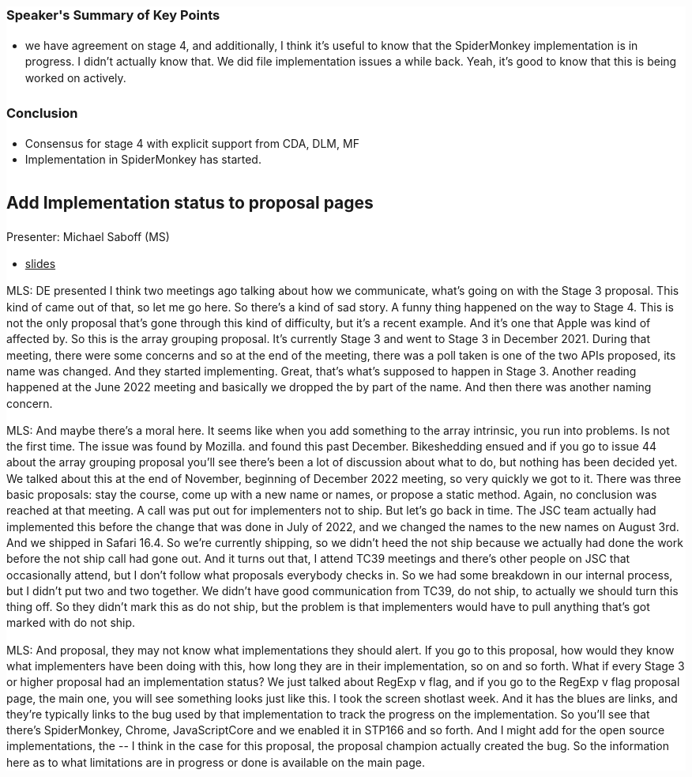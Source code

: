 ### Speaker's Summary of Key Points

- we have agreement on stage 4, and additionally, I think it’s useful to know that the SpiderMonkey implementation is in progress. I didn’t actually know that. We did file implementation issues a while back. Yeah, it’s good to know that this is being worked on actively.

### Conclusion

- Consensus for stage 4 with explicit support from CDA, DLM, MF
- Implementation in SpiderMonkey has started.

## Add Implementation status to proposal pages

Presenter: Michael Saboff (MS)

- [slides](https://github.com/msaboff/tc39/blob/master/Proposal%20Implementation%20Status.pdf)

MLS: DE presented I think two meetings ago talking about how we communicate, what’s going on with the Stage 3 proposal. This kind of came out of that, so let me go here. So there’s a kind of sad story. A funny thing happened on the way to Stage 4. This is not the only proposal that’s gone through this kind of difficulty, but it’s a recent example. And it’s one that Apple was kind of affected by. So this is the array grouping proposal. It’s currently Stage 3 and went to Stage 3 in December 2021. During that meeting, there were some concerns and so at the end of the meeting, there was a poll taken is one of the two APIs proposed, its name was changed. And they started implementing. Great, that’s what’s supposed to happen in Stage 3. Another reading happened at the June 2022 meeting and basically we dropped the by part of the name. And then there was another naming concern.

MLS: And maybe there’s a moral here. It seems like when you add something to the array intrinsic, you run into problems. Is not the first time. The issue was found by Mozilla. and found this past December. Bikeshedding ensued and if you go to issue 44 about the array grouping proposal you’ll see there’s been a lot of discussion about what to do, but nothing has been decided yet. We talked about this at the end of November, beginning of December 2022 meeting, so very quickly we got to it. There was three basic proposals: stay the course, come up with a new name or names, or propose a static method. Again, no conclusion was reached at that meeting. A call was put out for implementers not to ship. But let’s go back in time. The JSC team actually had implemented this before the change that was done in July of 2022, and we changed the names to the new names on August 3rd. And we shipped in Safari 16.4. So we’re currently shipping, so we didn’t heed the not ship because we actually had done the work before the not ship call had gone out. And it turns out that, I attend TC39 meetings and there’s other people on JSC that occasionally attend, but I don’t follow what proposals everybody checks in. So we had some breakdown in our internal process, but I didn’t put two and two together. We didn’t have good communication from TC39, do not ship, to actually we should turn this thing off. So they didn’t mark this as do not ship, but the problem is that implementers would have to pull anything that’s got marked with do not ship.

MLS: And proposal, they may not know what implementations they should alert. If you go to this proposal, how would they know what implementers have been doing with this, how long they are in their implementation, so on and so forth. What if every Stage 3 or higher proposal had an implementation status? We just talked about RegExp v flag, and if you go to the RegExp v flag proposal page, the main one, you will see something looks just like this. I took the screen shotlast week. And it has the blues are links, and they’re typically links to the bug used by that implementation to track the progress on the implementation. So you’ll see that there’s SpiderMonkey, Chrome, JavaScriptCore and we enabled it in STP166 and so forth. And I might add for the open source implementations, the -- I think in the case for this proposal, the proposal champion actually created the bug. So the information here as to what limitations are in progress or done is available on the main page.
